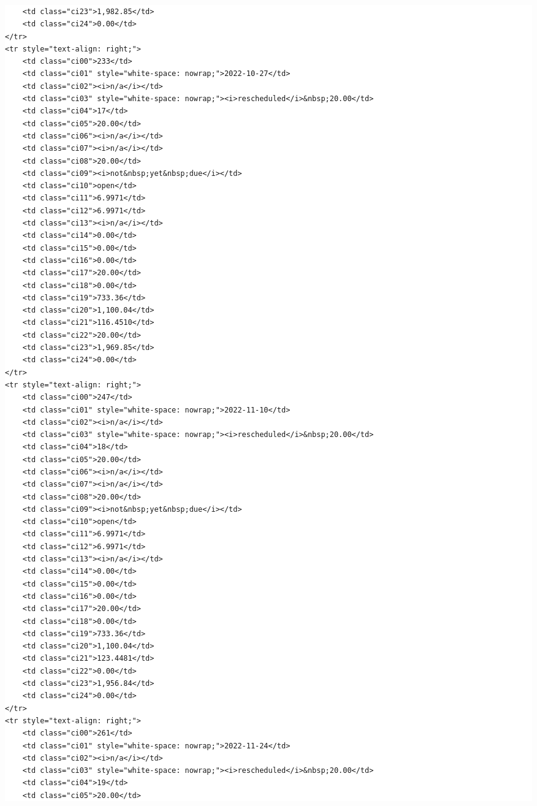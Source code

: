         <td class="ci23">1,982.85</td>
        <td class="ci24">0.00</td>
    </tr>
    <tr style="text-align: right;">
        <td class="ci00">233</td>
        <td class="ci01" style="white-space: nowrap;">2022-10-27</td>
        <td class="ci02"><i>n/a</i></td>
        <td class="ci03" style="white-space: nowrap;"><i>rescheduled</i>&nbsp;20.00</td>
        <td class="ci04">17</td>
        <td class="ci05">20.00</td>
        <td class="ci06"><i>n/a</i></td>
        <td class="ci07"><i>n/a</i></td>
        <td class="ci08">20.00</td>
        <td class="ci09"><i>not&nbsp;yet&nbsp;due</i></td>
        <td class="ci10">open</td>
        <td class="ci11">6.9971</td>
        <td class="ci12">6.9971</td>
        <td class="ci13"><i>n/a</i></td>
        <td class="ci14">0.00</td>
        <td class="ci15">0.00</td>
        <td class="ci16">0.00</td>
        <td class="ci17">20.00</td>
        <td class="ci18">0.00</td>
        <td class="ci19">733.36</td>
        <td class="ci20">1,100.04</td>
        <td class="ci21">116.4510</td>
        <td class="ci22">20.00</td>
        <td class="ci23">1,969.85</td>
        <td class="ci24">0.00</td>
    </tr>
    <tr style="text-align: right;">
        <td class="ci00">247</td>
        <td class="ci01" style="white-space: nowrap;">2022-11-10</td>
        <td class="ci02"><i>n/a</i></td>
        <td class="ci03" style="white-space: nowrap;"><i>rescheduled</i>&nbsp;20.00</td>
        <td class="ci04">18</td>
        <td class="ci05">20.00</td>
        <td class="ci06"><i>n/a</i></td>
        <td class="ci07"><i>n/a</i></td>
        <td class="ci08">20.00</td>
        <td class="ci09"><i>not&nbsp;yet&nbsp;due</i></td>
        <td class="ci10">open</td>
        <td class="ci11">6.9971</td>
        <td class="ci12">6.9971</td>
        <td class="ci13"><i>n/a</i></td>
        <td class="ci14">0.00</td>
        <td class="ci15">0.00</td>
        <td class="ci16">0.00</td>
        <td class="ci17">20.00</td>
        <td class="ci18">0.00</td>
        <td class="ci19">733.36</td>
        <td class="ci20">1,100.04</td>
        <td class="ci21">123.4481</td>
        <td class="ci22">0.00</td>
        <td class="ci23">1,956.84</td>
        <td class="ci24">0.00</td>
    </tr>
    <tr style="text-align: right;">
        <td class="ci00">261</td>
        <td class="ci01" style="white-space: nowrap;">2022-11-24</td>
        <td class="ci02"><i>n/a</i></td>
        <td class="ci03" style="white-space: nowrap;"><i>rescheduled</i>&nbsp;20.00</td>
        <td class="ci04">19</td>
        <td class="ci05">20.00</td>